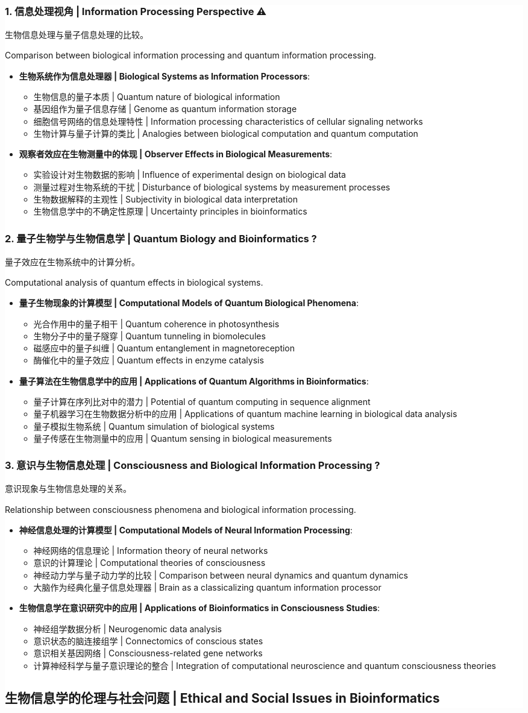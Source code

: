 ### 1. 信息处理视角 | Information Processing Perspective ⚠

生物信息处理与量子信息处理的比较。

Comparison between biological information processing and quantum information processing.

- **生物系统作为信息处理器 | Biological Systems as Information Processors**:
  - 生物信息的量子本质 | Quantum nature of biological information
  - 基因组作为量子信息存储 | Genome as quantum information storage
  - 细胞信号网络的信息处理特性 | Information processing characteristics of cellular signaling networks
  - 生物计算与量子计算的类比 | Analogies between biological computation and quantum computation

- **观察者效应在生物测量中的体现 | Observer Effects in Biological Measurements**:
  - 实验设计对生物数据的影响 | Influence of experimental design on biological data
  - 测量过程对生物系统的干扰 | Disturbance of biological systems by measurement processes
  - 生物数据解释的主观性 | Subjectivity in biological data interpretation
  - 生物信息学中的不确定性原理 | Uncertainty principles in bioinformatics

### 2. 量子生物学与生物信息学 | Quantum Biology and Bioinformatics ?

量子效应在生物系统中的计算分析。

Computational analysis of quantum effects in biological systems.

- **量子生物现象的计算模型 | Computational Models of Quantum Biological Phenomena**:
  - 光合作用中的量子相干 | Quantum coherence in photosynthesis
  - 生物分子中的量子隧穿 | Quantum tunneling in biomolecules
  - 磁感应中的量子纠缠 | Quantum entanglement in magnetoreception
  - 酶催化中的量子效应 | Quantum effects in enzyme catalysis

- **量子算法在生物信息学中的应用 | Applications of Quantum Algorithms in Bioinformatics**:
  - 量子计算在序列比对中的潜力 | Potential of quantum computing in sequence alignment
  - 量子机器学习在生物数据分析中的应用 | Applications of quantum machine learning in biological data analysis
  - 量子模拟生物系统 | Quantum simulation of biological systems
  - 量子传感在生物测量中的应用 | Quantum sensing in biological measurements

### 3. 意识与生物信息处理 | Consciousness and Biological Information Processing ?

意识现象与生物信息处理的关系。

Relationship between consciousness phenomena and biological information processing.

- **神经信息处理的计算模型 | Computational Models of Neural Information Processing**:
  - 神经网络的信息理论 | Information theory of neural networks
  - 意识的计算理论 | Computational theories of consciousness
  - 神经动力学与量子动力学的比较 | Comparison between neural dynamics and quantum dynamics
  - 大脑作为经典化量子信息处理器 | Brain as a classicalizing quantum information processor

- **生物信息学在意识研究中的应用 | Applications of Bioinformatics in Consciousness Studies**:
  - 神经组学数据分析 | Neurogenomic data analysis
  - 意识状态的脑连接组学 | Connectomics of conscious states
  - 意识相关基因网络 | Consciousness-related gene networks
  - 计算神经科学与量子意识理论的整合 | Integration of computational neuroscience and quantum consciousness theories

## 生物信息学的伦理与社会问题 | Ethical and Social Issues in Bioinformatics
